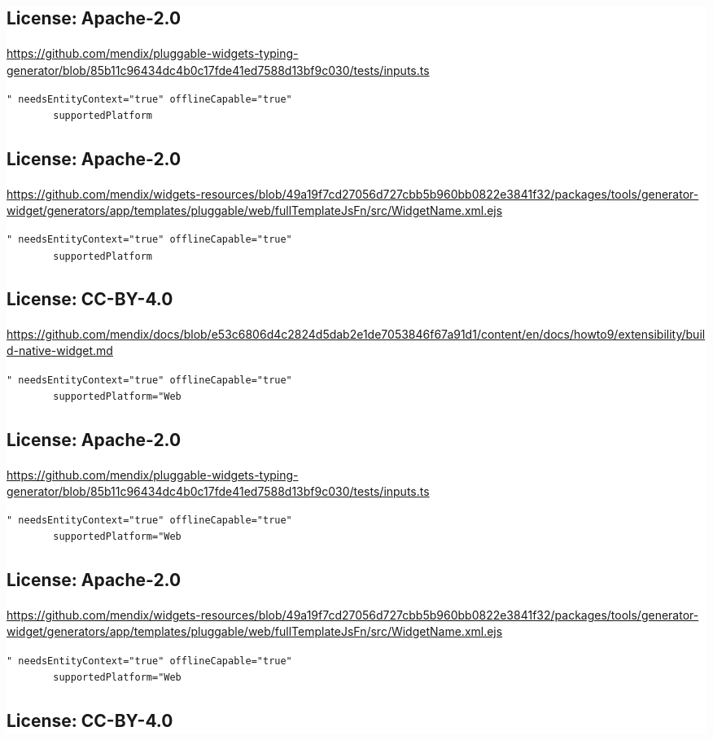 ## License: Apache-2.0

https://github.com/mendix/pluggable-widgets-typing-generator/blob/85b11c96434dc4b0c17fde41ed7588d13bf9c030/tests/inputs.ts

```
" needsEntityContext="true" offlineCapable="true"
        supportedPlatform
```

## License: Apache-2.0

https://github.com/mendix/widgets-resources/blob/49a19f7cd27056d727cbb5b960bb0822e3841f32/packages/tools/generator-widget/generators/app/templates/pluggable/web/fullTemplateJsFn/src/WidgetName.xml.ejs

```
" needsEntityContext="true" offlineCapable="true"
        supportedPlatform
```

## License: CC-BY-4.0

https://github.com/mendix/docs/blob/e53c6806d4c2824d5dab2e1de7053846f67a91d1/content/en/docs/howto9/extensibility/build-native-widget.md

```
" needsEntityContext="true" offlineCapable="true"
        supportedPlatform="Web
```

## License: Apache-2.0

https://github.com/mendix/pluggable-widgets-typing-generator/blob/85b11c96434dc4b0c17fde41ed7588d13bf9c030/tests/inputs.ts

```
" needsEntityContext="true" offlineCapable="true"
        supportedPlatform="Web
```

## License: Apache-2.0

https://github.com/mendix/widgets-resources/blob/49a19f7cd27056d727cbb5b960bb0822e3841f32/packages/tools/generator-widget/generators/app/templates/pluggable/web/fullTemplateJsFn/src/WidgetName.xml.ejs

```
" needsEntityContext="true" offlineCapable="true"
        supportedPlatform="Web
```

## License: CC-BY-4.0
